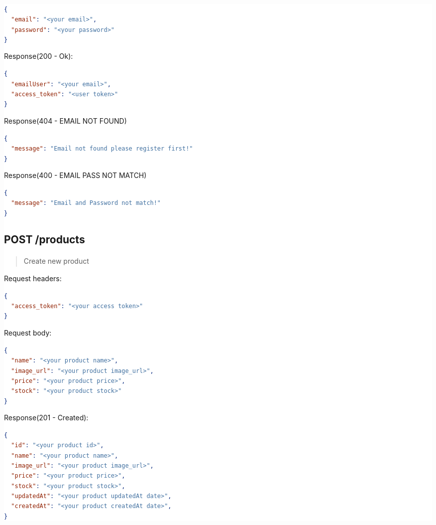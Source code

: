 ```json
{
  "email": "<your email>",
  "password": "<your password>"
}
```

Response(200 - Ok):

```json
{
  "emailUser": "<your email>",
  "access_token": "<user token>"
}
```

Response(404 - EMAIL NOT FOUND)

```json
{
  "message": "Email not found please register first!"
}
```

Response(400 - EMAIL PASS NOT MATCH)

```json
{
  "message": "Email and Password not match!"
}
```

## POST /products
> Create new product

Request headers:

```json
{
  "access_token": "<your access token>"
}
```

Request body:

```json
{
  "name": "<your product name>",
  "image_url": "<your product image_url>",
  "price": "<your product price>",
  "stock": "<your product stock>"
}
```

Response(201 - Created):

```json
{
  "id": "<your product id>",
  "name": "<your product name>",
  "image_url": "<your product image_url>",
  "price": "<your product price>",
  "stock": "<your product stock>",
  "updatedAt": "<your product updatedAt date>",
  "createdAt": "<your product createdAt date>",
}
```
